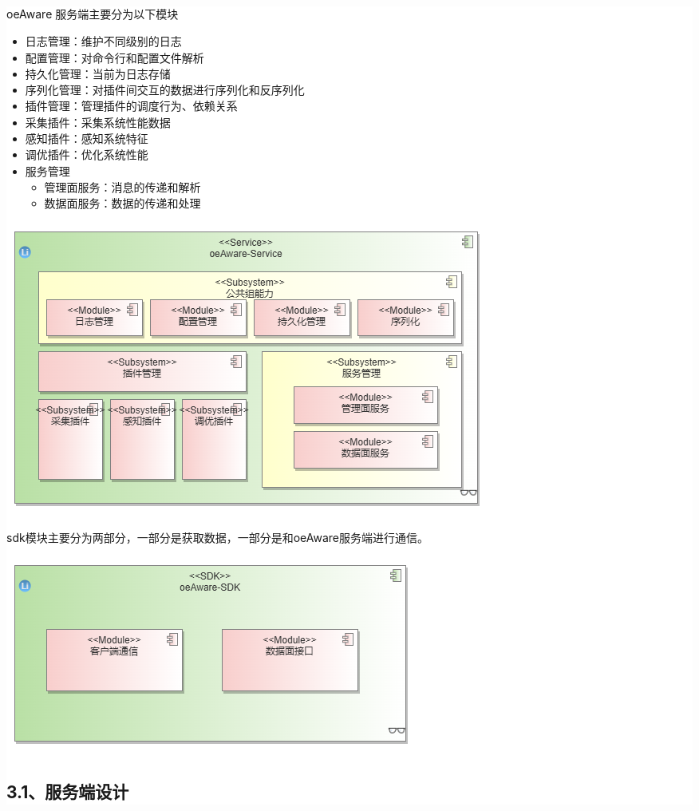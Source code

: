 oeAware 服务端主要分为以下模块
+ 日志管理：维护不同级别的日志
+ 配置管理：对命令行和配置文件解析
+ 持久化管理：当前为日志存储
+ 序列化管理：对插件间交互的数据进行序列化和反序列化
+ 插件管理：管理插件的调度行为、依赖关系
+ 采集插件：采集系统性能数据
+ 感知插件：感知系统特征
+ 调优插件：优化系统性能
+ 服务管理
  + 管理面服务：消息的传递和解析
  + 数据面服务：数据的传递和处理

![](fig/oeAware-Service.png)

sdk模块主要分为两部分，一部分是获取数据，一部分是和oeAware服务端进行通信。

![](fig/oeAware-SDK.png)
## 3.1、服务端设计
